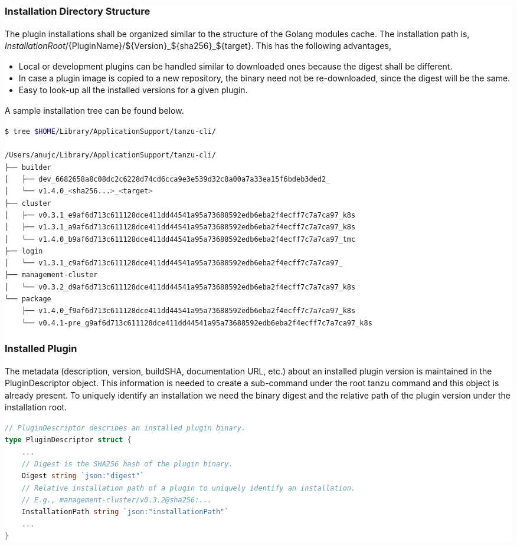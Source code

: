 ### Installation Directory Structure

The plugin installations shall be organized similar to the structure of the Golang modules cache.
The installation path is, ${InstallationRoot}/${PluginName}/${Version}_${sha256}_${target}. This has the following advantages,

- Local or development plugins can be handled similar to downloaded ones because the digest shall be different.
- In case a plugin image is copied to a new repository, the binary need not be re-downloaded, since the digest will be the same.
- Easy to look-up all the installed versions for a given plugin.

 A sample installation tree can be found below.

```sh
$ tree $HOME/Library/ApplicationSupport/tanzu-cli/

/Users/anujc/Library/ApplicationSupport/tanzu-cli/
├── builder
│   ├── dev_6682658a8c08dc2c6228d74cd6cca9e3e539d32c8a00a7a33ea15f6bdeb3ded2_
│   └── v1.4.0_<sha256...>_<target>
├── cluster
│   ├── v0.3.1_e9af6d713c611128dce411dd44541a95a73688592edb6eba2f4ecff7c7a7ca97_k8s
│   ├── v1.3.1_a9af6d713c611128dce411dd44541a95a73688592edb6eba2f4ecff7c7a7ca97_k8s
│   └── v1.4.0_b9af6d713c611128dce411dd44541a95a73688592edb6eba2f4ecff7c7a7ca97_tmc
├── login
│   └── v1.3.1_c9af6d713c611128dce411dd44541a95a73688592edb6eba2f4ecff7c7a7ca97_
├── management-cluster
│   └── v0.3.2_d9af6d713c611128dce411dd44541a95a73688592edb6eba2f4ecff7c7a7ca97_k8s
└── package
    ├── v1.4.0_f9af6d713c611128dce411dd44541a95a73688592edb6eba2f4ecff7c7a7ca97_k8s
    └── v0.4.1-pre_g9af6d713c611128dce411dd44541a95a73688592edb6eba2f4ecff7c7a7ca97_k8s
```

### Installed Plugin

The metadata (description, version, buildSHA, documentation URL, etc.) about an installed plugin version is maintained in the PluginDescriptor object.  This information is needed to create a sub-command under the root tanzu command and this object is already present. To uniquely identify an installation we need the binary digest and the relative path of the plugin version under the installation root.

```go
// PluginDescriptor describes an installed plugin binary.
type PluginDescriptor struct {
    ...
    // Digest is the SHA256 hash of the plugin binary.
    Digest string `json:"digest"`
    // Relative installation path of a plugin to uniquely identify an installation.
    // E.g., management-cluster/v0.3.2@sha256:...
    InstallationPath string `json:"installationPath"`
    ...
}
```
